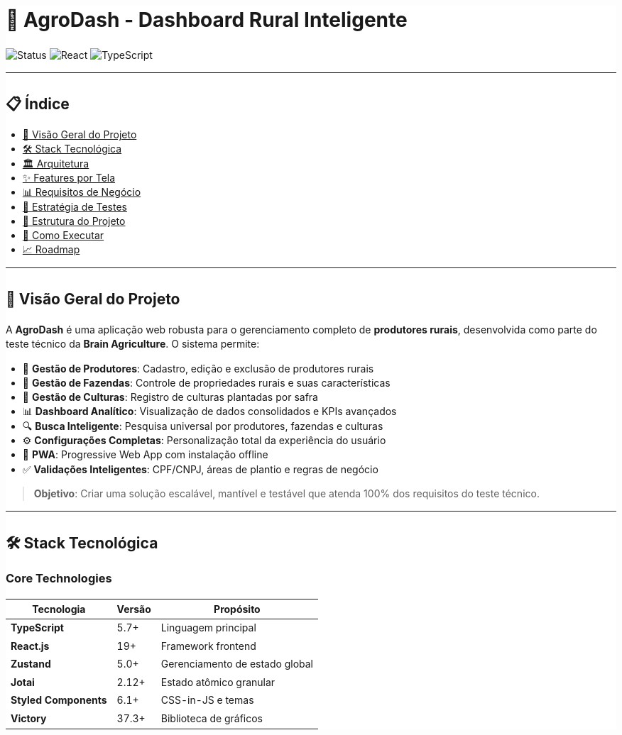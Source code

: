 # 🚜 AgroDash - Dashboard Rural Inteligente

![Status](https://img.shields.io/badge/Status-Pronto-brightgreen)
![React](https://img.shields.io/badge/React-19+-blue)
![TypeScript](https://img.shields.io/badge/TypeScript-5.7+-blue)


---

## 📋 Índice

- [🎯 Visão Geral do Projeto](#-visão-geral-do-projeto)
- [🛠️ Stack Tecnológica](#️-stack-tecnológica)
- [🏛️ Arquitetura](#️-arquitetura)
- [✨ Features por Tela](#-features-por-tela)
- [📊 Requisitos de Negócio](#-requisitos-de-negócio)
- [🧪 Estratégia de Testes](#-estratégia-de-testes)
- [📁 Estrutura do Projeto](#-estrutura-do-projeto)
- [🚀 Como Executar](#-como-executar)
- [📈 Roadmap](#-roadmap)

---

## 🎯 Visão Geral do Projeto

A **AgroDash** é uma aplicação web robusta para o gerenciamento completo de **produtores rurais**, desenvolvida como parte do teste técnico da **Brain Agriculture**. O sistema permite:

- 🌾 **Gestão de Produtores**: Cadastro, edição e exclusão de produtores rurais
- 🏡 **Gestão de Fazendas**: Controle de propriedades rurais e suas características
- 🌱 **Gestão de Culturas**: Registro de culturas plantadas por safra
- 📊 **Dashboard Analítico**: Visualização de dados consolidados e KPIs avançados
- 🔍 **Busca Inteligente**: Pesquisa universal por produtores, fazendas e culturas
- ⚙️ **Configurações Completas**: Personalização total da experiência do usuário
- 📱 **PWA**: Progressive Web App com instalação offline
- ✅ **Validações Inteligentes**: CPF/CNPJ, áreas de plantio e regras de negócio

> **Objetivo**: Criar uma solução escalável, mantível e testável que atenda 100% dos requisitos do teste técnico.

---

## 🛠️ Stack Tecnológica

### Core Technologies

| Tecnologia            | Versão | Propósito                      |
| --------------------- | ------ | ------------------------------ |
| **TypeScript**        | 5.7+   | Linguagem principal            |
| **React.js**          | 19+    | Framework frontend             |
| **Zustand**           | 5.0+   | Gerenciamento de estado global |
| **Jotai**             | 2.12+  | Estado atômico granular        |
| **Styled Components** | 6.1+   | CSS-in-JS e temas              |
| **Victory**           | 37.3+  | Biblioteca de gráficos         |
